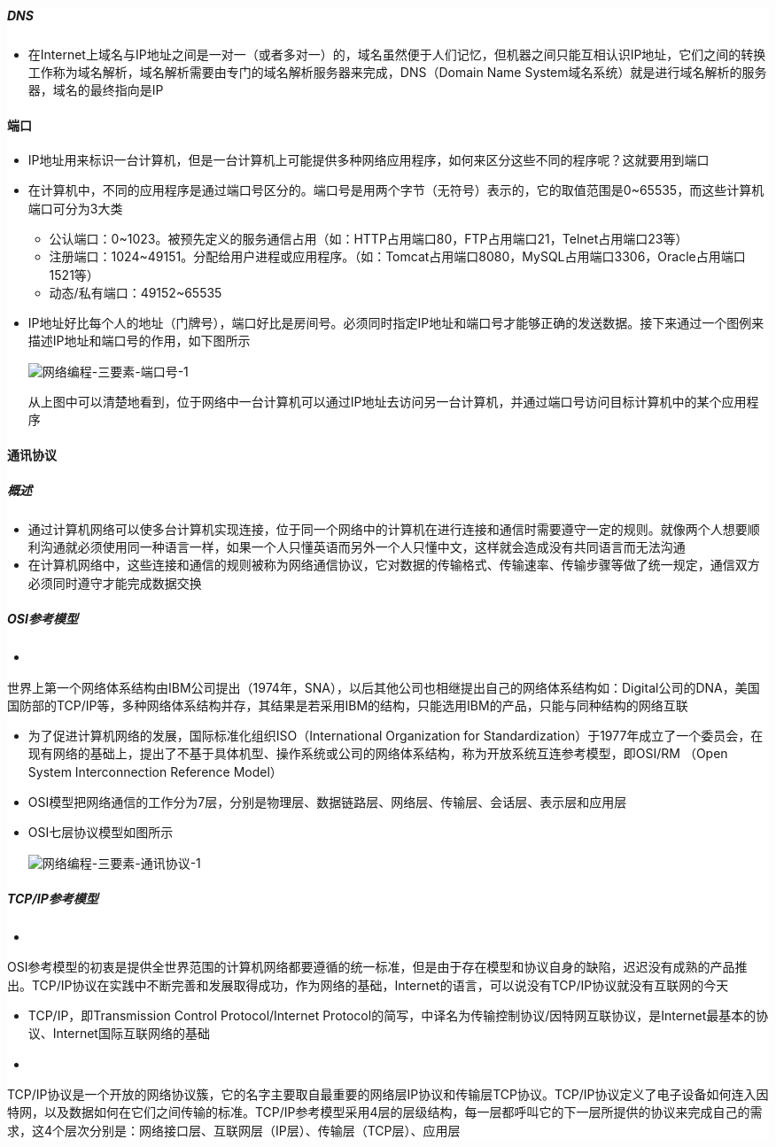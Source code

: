 ##### DNS

- 在Internet上域名与IP地址之间是一对一（或者多对一）的，域名虽然便于人们记忆，但机器之间只能互相认识IP地址，它们之间的转换工作称为域名解析，域名解析需要由专门的域名解析服务器来完成，DNS（Domain
  Name System域名系统）就是进行域名解析的服务器，域名的最终指向是IP

#### 端口

- IP地址用来标识一台计算机，但是一台计算机上可能提供多种网络应用程序，如何来区分这些不同的程序呢？这就要用到端口

- 在计算机中，不同的应用程序是通过端口号区分的。端口号是用两个字节（无符号）表示的，它的取值范围是0~65535，而这些计算机端口可分为3大类

    - 公认端口：0~1023。被预先定义的服务通信占用（如：HTTP占用端口80，FTP占用端口21，Telnet占用端口23等）
    - 注册端口：1024~49151。分配给用户进程或应用程序。（如：Tomcat占用端口8080，MySQL占用端口3306，Oracle占用端口1521等）
    - 动态/私有端口：49152~65535

- IP地址好比每个人的地址（门牌号），端口好比是房间号。必须同时指定IP地址和端口号才能够正确的发送数据。接下来通过一个图例来描述IP地址和端口号的作用，如下图所示

  ![网络编程-三要素-端口号-1](https://cdn.jsdelivr.net/gh/studio-hu/drawingBed/img/202309251006167.png)

  从上图中可以清楚地看到，位于网络中一台计算机可以通过IP地址去访问另一台计算机，并通过端口号访问目标计算机中的某个应用程序

#### 通讯协议

##### 概述

- 通过计算机网络可以使多台计算机实现连接，位于同一个网络中的计算机在进行连接和通信时需要遵守一定的规则。就像两个人想要顺利沟通就必须使用同一种语言一样，如果一个人只懂英语而另外一个人只懂中文，这样就会造成没有共同语言而无法沟通
- 在计算机网络中，这些连接和通信的规则被称为网络通信协议，它对数据的传输格式、传输速率、传输步骤等做了统一规定，通信双方必须同时遵守才能完成数据交换

##### OSI参考模型

-
世界上第一个网络体系结构由IBM公司提出（1974年，SNA），以后其他公司也相继提出自己的网络体系结构如：Digital公司的DNA，美国国防部的TCP/IP等，多种网络体系结构并存，其结果是若采用IBM的结构，只能选用IBM的产品，只能与同种结构的网络互联

- 为了促进计算机网络的发展，国际标准化组织ISO（International Organization for
  Standardization）于1977年成立了一个委员会，在现有网络的基础上，提出了不基于具体机型、操作系统或公司的网络体系结构，称为开放系统互连参考模型，即OSI/RM
  （Open System Interconnection Reference Model）

- OSI模型把网络通信的工作分为7层，分别是物理层、数据链路层、网络层、传输层、会话层、表示层和应用层

- OSI七层协议模型如图所示

  ![网络编程-三要素-通讯协议-1](https://cdn.jsdelivr.net/gh/studio-hu/drawingBed/img/202309251006195.png)

##### TCP/IP参考模型

-
OSI参考模型的初衷是提供全世界范围的计算机网络都要遵循的统一标准，但是由于存在模型和协议自身的缺陷，迟迟没有成熟的产品推出。TCP/IP协议在实践中不断完善和发展取得成功，作为网络的基础，Internet的语言，可以说没有TCP/IP协议就没有互联网的今天

- TCP/IP，即Transmission Control Protocol/Internet Protocol的简写，中译名为传输控制协议/因特网互联协议，是Internet最基本的协议、Internet国际互联网络的基础

-
TCP/IP协议是一个开放的网络协议簇，它的名字主要取自最重要的网络层IP协议和传输层TCP协议。TCP/IP协议定义了电子设备如何连入因特网，以及数据如何在它们之间传输的标准。TCP/IP参考模型采用4层的层级结构，每一层都呼叫它的下一层所提供的协议来完成自己的需求，这4个层次分别是：网络接口层、互联网层（IP层）、传输层（TCP层）、应用层
